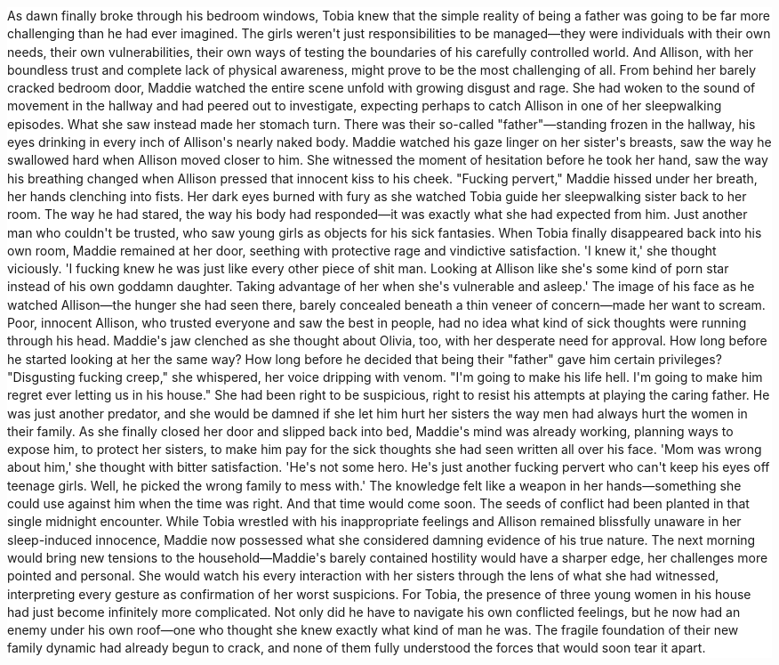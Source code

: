 As dawn finally broke through his bedroom windows, Tobia knew that the simple reality of being a father was going to be far more challenging than he had ever imagined. The girls weren't just responsibilities to be managed—they were individuals with their own needs, their own vulnerabilities, their own ways of testing the boundaries of his carefully controlled world.
And Allison, with her boundless trust and complete lack of physical awareness, might prove to be the most challenging of all.
From behind her barely cracked bedroom door, Maddie watched the entire scene unfold with growing disgust and rage. She had woken to the sound of movement in the hallway and had peered out to investigate, expecting perhaps to catch Allison in one of her sleepwalking episodes.
What she saw instead made her stomach turn.
There was their so-called "father"—standing frozen in the hallway, his eyes drinking in every inch of Allison's nearly naked body. Maddie watched his gaze linger on her sister's breasts, saw the way he swallowed hard when Allison moved closer to him. She witnessed the moment of hesitation before he took her hand, saw the way his breathing changed when Allison pressed that innocent kiss to his cheek.
"Fucking pervert," Maddie hissed under her breath, her hands clenching into fists.
Her dark eyes burned with fury as she watched Tobia guide her sleepwalking sister back to her room. The way he had stared, the way his body had responded—it was exactly what she had expected from him. Just another man who couldn't be trusted, who saw young girls as objects for his sick fantasies.
When Tobia finally disappeared back into his own room, Maddie remained at her door, seething with protective rage and vindictive satisfaction.
'I knew it,' she thought viciously. 'I fucking knew he was just like every other piece of shit man. Looking at Allison like she's some kind of porn star instead of his own goddamn daughter. Taking advantage of her when she's vulnerable and asleep.'
The image of his face as he watched Allison—the hunger she had seen there, barely concealed beneath a thin veneer of concern—made her want to scream. Poor, innocent Allison, who trusted everyone and saw the best in people, had no idea what kind of sick thoughts were running through his head.
Maddie's jaw clenched as she thought about Olivia, too, with her desperate need for approval. How long before he started looking at her the same way? How long before he decided that being their "father" gave him certain privileges?
"Disgusting fucking creep," she whispered, her voice dripping with venom. "I'm going to make his life hell. I'm going to make him regret ever letting us in his house."
She had been right to be suspicious, right to resist his attempts at playing the caring father. He was just another predator, and she would be damned if she let him hurt her sisters the way men had always hurt the women in their family.
As she finally closed her door and slipped back into bed, Maddie's mind was already working, planning ways to expose him, to protect her sisters, to make him pay for the sick thoughts she had seen written all over his face.
'Mom was wrong about him,' she thought with bitter satisfaction. 'He's not some hero. He's just another fucking pervert who can't keep his eyes off teenage girls. Well, he picked the wrong family to mess with.'
The knowledge felt like a weapon in her hands—something she could use against him when the time was right. And that time would come soon.
The seeds of conflict had been planted in that single midnight encounter. While Tobia wrestled with his inappropriate feelings and Allison remained blissfully unaware in her sleep-induced innocence, Maddie now possessed what she considered damning evidence of his true nature.
The next morning would bring new tensions to the household—Maddie's barely contained hostility would have a sharper edge, her challenges more pointed and personal. She would watch his every interaction with her sisters through the lens of what she had witnessed, interpreting every gesture as confirmation of her worst suspicions.
For Tobia, the presence of three young women in his house had just become infinitely more complicated. Not only did he have to navigate his own conflicted feelings, but he now had an enemy under his own roof—one who thought she knew exactly what kind of man he was.
The fragile foundation of their new family dynamic had already begun to crack, and none of them fully understood the forces that would soon tear it apart.
